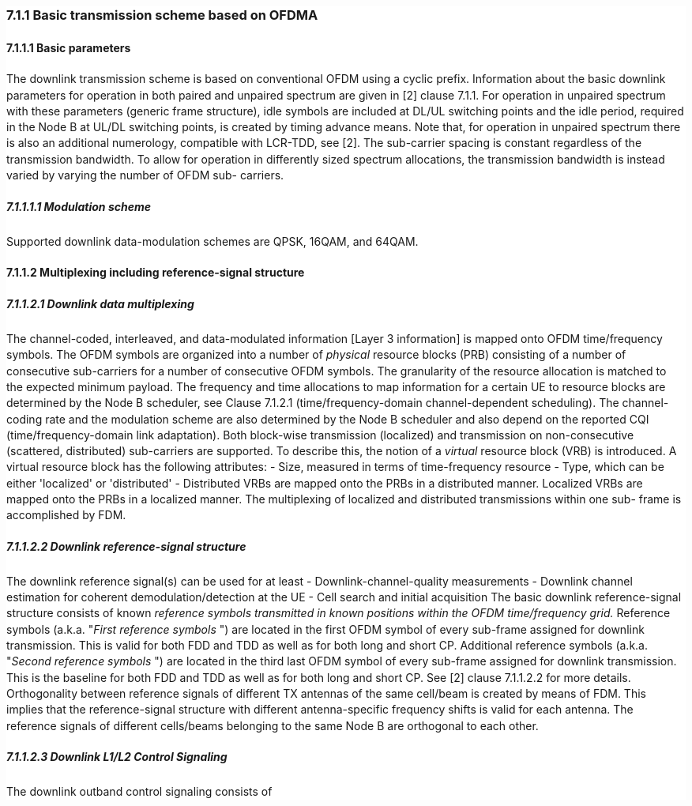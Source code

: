 ### 7.1.1 Basic transmission scheme based on OFDMA
#### 7.1.1.1 Basic parameters
The downlink transmission scheme is based on conventional OFDM using a cyclic
prefix. Information about the basic downlink parameters for operation in both
paired and unpaired spectrum are given in [2] clause 7.1.1. For operation in
unpaired spectrum with these parameters (generic frame structure), idle
symbols are included at DL/UL switching points and the idle period, required
in the Node B at UL/DL switching points, is created by timing advance means.
Note that, for operation in unpaired spectrum there is also an additional
numerology, compatible with LCR-TDD, see [2].
The sub-carrier spacing is constant regardless of the transmission bandwidth.
To allow for operation in differently sized spectrum allocations, the
transmission bandwidth is instead varied by varying the number of OFDM sub-
carriers.
##### 7.1.1.1.1 Modulation scheme
Supported downlink data-modulation schemes are QPSK, 16QAM, and 64QAM.
#### 7.1.1.2 Multiplexing including reference-signal structure
##### 7.1.1.2.1 Downlink data multiplexing
The channel-coded, interleaved, and data-modulated information [Layer 3
information] is mapped onto OFDM time/frequency symbols. The OFDM symbols are
organized into a number of _physical_ resource blocks (PRB) consisting of a
number of consecutive sub-carriers for a number of consecutive OFDM symbols.
The granularity of the resource allocation is matched to the expected minimum
payload.
The frequency and time allocations to map information for a certain UE to
resource blocks are determined by the Node B scheduler, see Clause 7.1.2.1
(time/frequency-domain channel-dependent scheduling). The channel-coding rate
and the modulation scheme are also determined by the Node B scheduler and also
depend on the reported CQI (time/frequency-domain link adaptation). Both
block-wise transmission (localized) and transmission on non-consecutive
(scattered, distributed) sub-carriers are supported. To describe this, the
notion of a _virtual_ resource block (VRB) is introduced. A virtual resource
block has the following attributes:
\- Size, measured in terms of time-frequency resource
\- Type, which can be either \'localized\' or \'distributed\'
\- Distributed VRBs are mapped onto the PRBs in a distributed manner.
Localized VRBs are mapped onto the PRBs in a localized manner.
The multiplexing of localized and distributed transmissions within one sub-
frame is accomplished by FDM.
##### 7.1.1.2.2 Downlink reference-signal structure
The downlink reference signal(s) can be used for at least
\- Downlink-channel-quality measurements
\- Downlink channel estimation for coherent demodulation/detection at the UE
\- Cell search and initial acquisition
The basic downlink reference-signal structure consists of known _reference
symbols transmitted in known positions within the OFDM time/frequency grid._
Reference symbols (a.k.a. \"_First reference symbols_ \") are located in the
first OFDM symbol of every sub-frame assigned for downlink transmission. This
is valid for both FDD and TDD as well as for both long and short CP.
Additional reference symbols (a.k.a. \"_Second reference symbols_ \") are
located in the third last OFDM symbol of every sub-frame assigned for downlink
transmission. This is the baseline for both FDD and TDD as well as for both
long and short CP. See [2] clause 7.1.1.2.2 for more details.
Orthogonality between reference signals of different TX antennas of the same
cell/beam is created by means of FDM. This implies that the reference-signal
structure with different antenna-specific frequency shifts is valid for each
antenna. The reference signals of different cells/beams belonging to the same
Node B are orthogonal to each other.
##### 7.1.1.2.3 Downlink L1/L2 Control Signaling
The downlink outband control signaling consists of